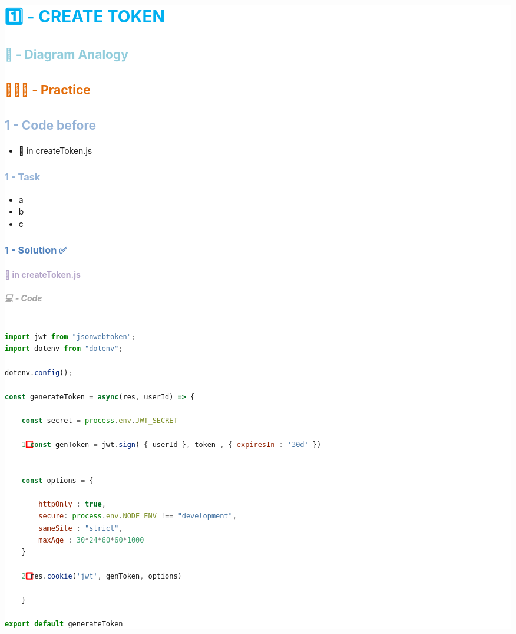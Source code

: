 # <font color="#00b0f0">1️⃣ -  CREATE TOKEN</font>

## <font color="#92cddc">📝 - Diagram Analogy</font>

## <font color="#e36c09">👨🏾‍💻 - Practice</font>

## <font color="#95b3d7">1 - Code before</font>

- 🧩 in createToken.js

```js

```

### <font color="#95b3d7">1 - Task</font>

- a
- b
- c 

### <font color="#4f81bd">1 - Solution ✅ </font>

#### <font color="#b2a2c7">🧩 in createToken.js </font>

##### <font color="#a5a5a5">💻 - Code</font>

```js

import jwt from "jsonwebtoken";
import dotenv from "dotenv";

dotenv.config();

const generateToken = async(res, userId) => {

    const secret = process.env.JWT_SECRET

    1️⃣ const genToken = jwt.sign( { userId }, token , { expiresIn : '30d' })


    const options = {

        httpOnly : true,
        secure: process.env.NODE_ENV !== "development", 
        sameSite : "strict",
        maxAge : 30*24*60*60*1000
    }

    2️⃣ res.cookie('jwt', genToken, options)

    }

export default generateToken
```
